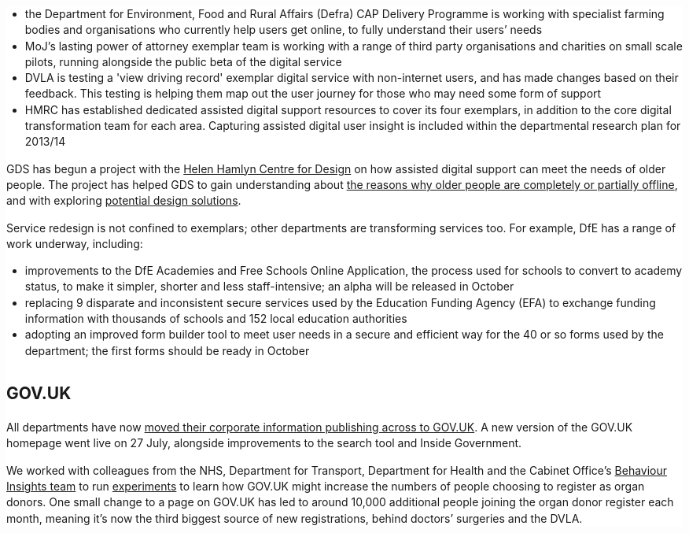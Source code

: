 * the Department for Environment, Food and Rural Affairs (Defra) CAP Delivery Programme is working with specialist farming bodies and organisations who currently help users get online, to fully understand their users’ needs
* MoJ’s lasting power of attorney exemplar team is working with a range of third party organisations and charities on small scale pilots, running alongside the public beta of the digital service
* DVLA is testing a 'view driving record' exemplar digital service with non-internet users, and has made changes based on their feedback. This testing is helping them map out the user journey for those who may need some form of support
* HMRC has established dedicated assisted digital support resources to cover its four exemplars, in addition to the core digital transformation team for each area. Capturing assisted digital user insight is included within the departmental research plan for 2013/14

GDS has begun a project with the [Helen Hamlyn Centre for Design](http://www.hhc.rca.ac.uk/) on how assisted digital support can meet the needs of older people. The project has helped GDS to gain understanding about [the reasons why older people are completely or partially offline](http://digital.cabinetoffice.gov.uk/2013/08/12/designing-assisted-digital-with-the-helen-hamlyn-centre-for-design/), and with exploring [potential design solutions](http://digital.cabinetoffice.gov.uk/2013/09/02/early-design-ideas-for-assisted-digital-from-the-helen-hamlyn-centre-for-design/).

Service redesign is not confined to exemplars; other departments are transforming services too. For example, DfE has a range of work underway, including:

* improvements to the DfE Academies and Free Schools Online Application, the process used for schools to convert to academy status, to make it simpler, shorter and less staff-intensive; an alpha will be released in October
* replacing 9 disparate and inconsistent secure services used by the  Education Funding Agency (EFA) to exchange funding information with thousands of schools and 152 local education authorities
* adopting an improved form builder tool to meet user needs in a secure and efficient way for the 40 or so forms used by the department; the first forms should be ready in October

## GOV.UK

All departments have now [moved their corporate information publishing across to GOV.UK](http://publications.cabinetoffice.gov.uk/digital/strategy/#action-07). A new version of the GOV.UK homepage went live on 27 July, alongside improvements to the search tool and Inside Government.

We worked with colleagues from the NHS, Department for Transport, Department for Health and the Cabinet Office’s [Behaviour Insights team](https://www.gov.uk/government/organisations/behavioural-insights-team) to run [experiments](http://digital.cabinetoffice.gov.uk/2013/08/06/organ-donation-and-ab-testing/) to learn how GOV.UK might increase the numbers of people choosing to register as organ donors. One small change to a page on GOV.UK has led to around 10,000 additional people joining the organ donor register each month, meaning it’s now the third biggest source of new registrations, behind doctors’ surgeries and the DVLA.
